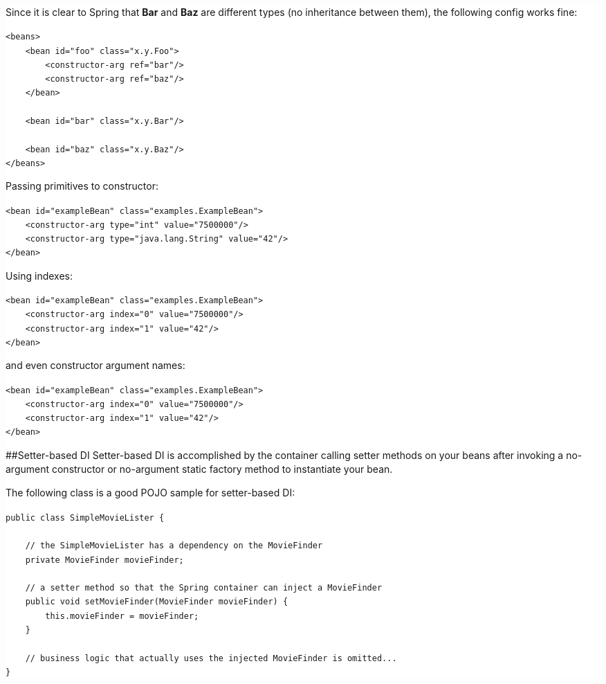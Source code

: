 Since it is clear to Spring that **Bar** and **Baz** are different types (no inheritance between them), the following
config works fine:
```
<beans>
    <bean id="foo" class="x.y.Foo">
        <constructor-arg ref="bar"/>
        <constructor-arg ref="baz"/>
    </bean>

    <bean id="bar" class="x.y.Bar"/>

    <bean id="baz" class="x.y.Baz"/>
</beans>
```

Passing primitives to constructor:
```
<bean id="exampleBean" class="examples.ExampleBean">
    <constructor-arg type="int" value="7500000"/>
    <constructor-arg type="java.lang.String" value="42"/>
</bean>
```
Using indexes:
```
<bean id="exampleBean" class="examples.ExampleBean">
    <constructor-arg index="0" value="7500000"/>
    <constructor-arg index="1" value="42"/>
</bean>
```
and even constructor argument names:
```
<bean id="exampleBean" class="examples.ExampleBean">
    <constructor-arg index="0" value="7500000"/>
    <constructor-arg index="1" value="42"/>
</bean>
```

##Setter-based DI
Setter-based DI is accomplished by the container calling setter methods on your beans after invoking a no-argument 
constructor or no-argument static factory method to instantiate your bean.

The following class is a good POJO sample for setter-based DI:
```
public class SimpleMovieLister {

    // the SimpleMovieLister has a dependency on the MovieFinder
    private MovieFinder movieFinder;

    // a setter method so that the Spring container can inject a MovieFinder
    public void setMovieFinder(MovieFinder movieFinder) {
        this.movieFinder = movieFinder;
    }

    // business logic that actually uses the injected MovieFinder is omitted...
}
``` 
